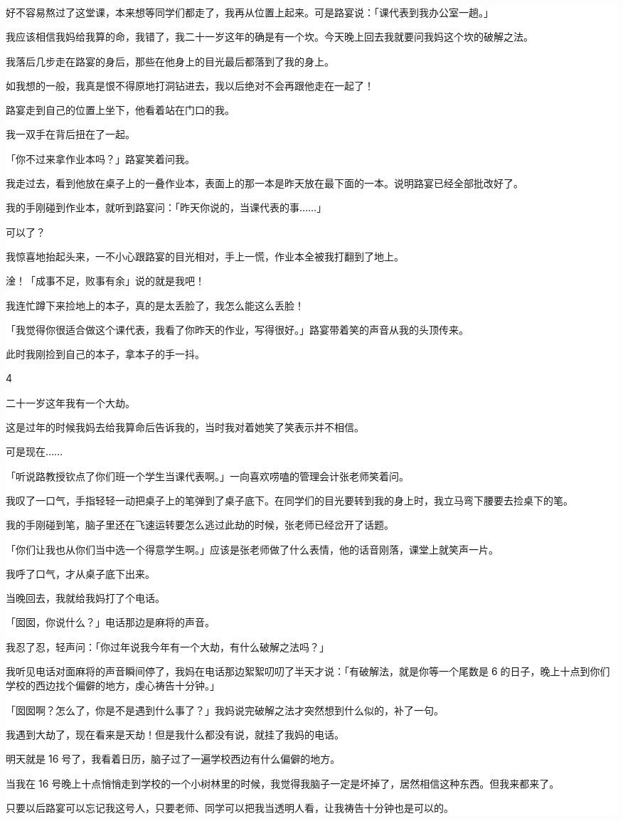 好不容易熬过了这堂课，本来想等同学们都走了，我再从位置上起来。可是路宴说：「课代表到我办公室一趟。」

我应该相信我妈给我算的命，我错了，我二十一岁这年的确是有一个坎。今天晚上回去我就要问我妈这个坎的破解之法。

我落后几步走在路宴的身后，那些在他身上的目光最后都落到了我的身上。

如我想的一般，我真是恨不得原地打洞钻进去，我以后绝对不会再跟他走在一起了！

路宴走到自己的位置上坐下，他看着站在门口的我。

我一双手在背后扭在了一起。

「你不过来拿作业本吗？」路宴笑着问我。

我走过去，看到他放在桌子上的一叠作业本，表面上的那一本是昨天放在最下面的一本。说明路宴已经全部批改好了。

我的手刚碰到作业本，就听到路宴问：「昨天你说的，当课代表的事……」

可以了？

我惊喜地抬起头来，一不小心跟路宴的目光相对，手上一慌，作业本全被我打翻到了地上。

淦！「成事不足，败事有余」说的就是我吧！

我连忙蹲下来捡地上的本子，真的是太丢脸了，我怎么能这么丢脸！

「我觉得你很适合做这个课代表，我看了你昨天的作业，写得很好。」路宴带着笑的声音从我的头顶传来。

此时我刚捡到自己的本子，拿本子的手一抖。

4

二十一岁这年我有一个大劫。

这是过年的时候我妈去给我算命后告诉我的，当时我对着她笑了笑表示并不相信。

可是现在……

「听说路教授钦点了你们班一个学生当课代表啊。」一向喜欢唠嗑的管理会计张老师笑着问。

我叹了一口气，手指轻轻一动把桌子上的笔弹到了桌子底下。在同学们的目光要转到我的身上时，我立马弯下腰要去捡桌下的笔。

我的手刚碰到笔，脑子里还在飞速运转要怎么逃过此劫的时候，张老师已经岔开了话题。

「你们让我也从你们当中选一个得意学生啊。」应该是张老师做了什么表情，他的话音刚落，课堂上就笑声一片。

我呼了口气，才从桌子底下出来。

当晚回去，我就给我妈打了个电话。

「囡囡，你说什么？」电话那边是麻将的声音。

我忍了忍，轻声问：「你过年说我今年有一个大劫，有什么破解之法吗？」

我听见电话对面麻将的声音瞬间停了，我妈在电话那边絮絮叨叨了半天才说：「有破解法，就是你等一个尾数是 6 的日子，晚上十点到你们学校的西边找个偏僻的地方，虔心祷告十分钟。」

「囡囡啊？怎么了，你是不是遇到什么事了？」我妈说完破解之法才突然想到什么似的，补了一句。

我遇到大劫了，现在看来是天劫！但是我什么都没有说，就挂了我妈的电话。

明天就是 16 号了，我看着日历，脑子过了一遍学校西边有什么偏僻的地方。

当我在 16 号晚上十点悄悄走到学校的一个小树林里的时候，我觉得我脑子一定是坏掉了，居然相信这种东西。但我来都来了。

只要以后路宴可以忘记我这号人，只要老师、同学可以把我当透明人看，让我祷告十分钟也是可以的。
